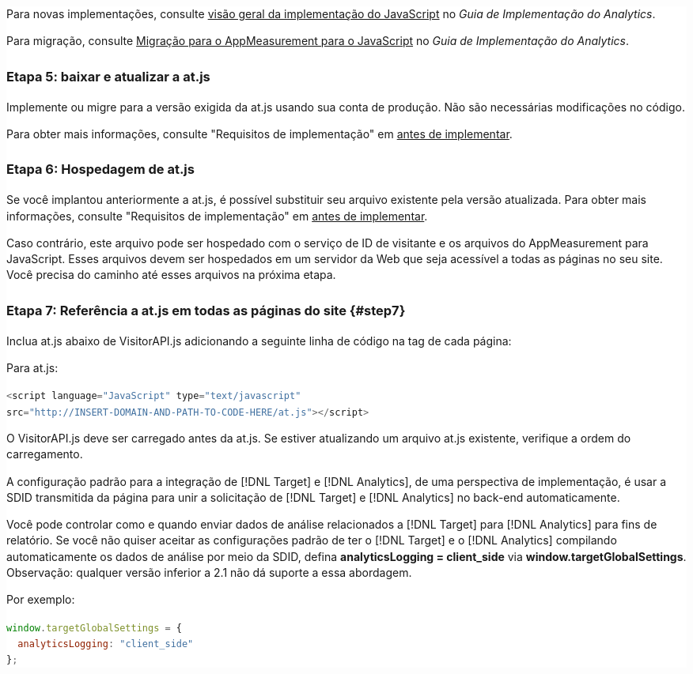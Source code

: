 Para novas implementações, consulte [visão geral da implementação do JavaScript](https://experienceleague.adobe.com/docs/analytics/implementation/js/overview.html?lang=pt-BR) no *Guia de Implementação do Analytics*.

Para migração, consulte [Migração para o AppMeasurement para o JavaScript](https://experienceleague.adobe.com/docs/analytics/implementation/js/migrate-from-hcode.html?lang=pt-BR) no *Guia de Implementação do Analytics*.

### Etapa 5: baixar e atualizar a at.js

Implemente ou migre para a versão exigida da at.js usando sua conta de produção. Não são necessárias modificações no código.

Para obter mais informações, consulte &quot;Requisitos de implementação&quot; em [antes de implementar](/help/main/c-integrating-target-with-mac/a4t/before-implement.md).

### Etapa 6: Hospedagem de at.js

Se você implantou anteriormente a at.js, é possível substituir seu arquivo existente pela versão atualizada. Para obter mais informações, consulte &quot;Requisitos de implementação&quot; em [antes de implementar](/help/main/c-integrating-target-with-mac/a4t/before-implement.md).

Caso contrário, este arquivo pode ser hospedado com o serviço de ID de visitante e os arquivos do AppMeasurement para JavaScript. Esses arquivos devem ser hospedados em um servidor da Web que seja acessível a todas as páginas no seu site. Você precisa do caminho até esses arquivos na próxima etapa.

### Etapa 7: Referência a at.js em todas as páginas do site {#step7}

Inclua at.js abaixo de VisitorAPI.js adicionando a seguinte linha de código na tag de cada página:

Para at.js:

```javascript
<script language="JavaScript" type="text/javascript"
src="http://INSERT-DOMAIN-AND-PATH-TO-CODE-HERE/at.js"></script>
```

O VisitorAPI.js deve ser carregado antes da at.js. Se estiver atualizando um arquivo at.js existente, verifique a ordem do carregamento.

A configuração padrão para a integração de [!DNL Target] e [!DNL Analytics], de uma perspectiva de implementação, é usar a SDID transmitida da página para unir a solicitação de [!DNL Target] e [!DNL Analytics] no back-end automaticamente.

Você pode controlar como e quando enviar dados de análise relacionados a [!DNL Target] para [!DNL Analytics] para fins de relatório. Se você não quiser aceitar as configurações padrão de ter o [!DNL Target] e o [!DNL Analytics] compilando automaticamente os dados de análise por meio da SDID, defina **analyticsLogging = client_side** via **window.targetGlobalSettings**. Observação: qualquer versão inferior a 2.1 não dá suporte a essa abordagem.

Por exemplo:

```javascript
window.targetGlobalSettings = {
  analyticsLogging: "client_side"
};
```
